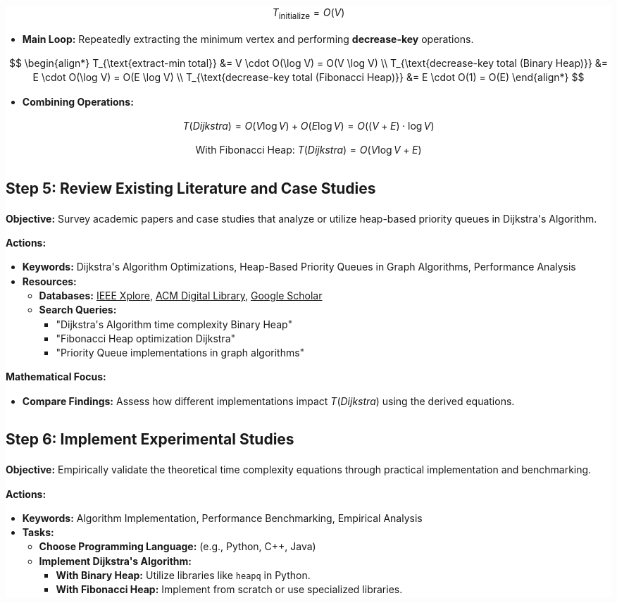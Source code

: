 $$
    T_{\text{initialize}} = O(V)
$$
  
  - **Main Loop:** Repeatedly extracting the minimum vertex and performing **decrease-key** operations.
    
$$
    \begin{align*}
    T_{\text{extract-min total}} &= V \cdot O(\log V) = O(V \log V) \\
    T_{\text{decrease-key total (Binary Heap)}} &= E \cdot O(\log V) = O(E \log V) \\
    T_{\text{decrease-key total (Fibonacci Heap)}} &= E \cdot O(1) = O(E)
    \end{align*}
$$
  
  - **Combining Operations:**
    
$$
    T(Dijkstra) = O(V \log V) + O(E \log V) = O\left( (V + E) \cdot \log V \right)
$$
  
$$
    \text{With Fibonacci Heap: } T(Dijkstra) = O(V \log V + E)
$$

## Step 5: Review Existing Literature and Case Studies

**Objective:** Survey academic papers and case studies that analyze or utilize heap-based priority queues in Dijkstra's Algorithm.

**Actions:**
- **Keywords:** Dijkstra's Algorithm Optimizations, Heap-Based Priority Queues in Graph Algorithms, Performance Analysis
- **Resources:** 
  - **Databases:** [IEEE Xplore](https://ieeexplore.ieee.org/), [ACM Digital Library](https://dl.acm.org/), [Google Scholar](https://scholar.google.com/)
  - **Search Queries:** 
    - "Dijkstra's Algorithm time complexity Binary Heap"
    - "Fibonacci Heap optimization Dijkstra"
    - "Priority Queue implementations in graph algorithms"

**Mathematical Focus:**
- **Compare Findings:** Assess how different implementations impact $T(Dijkstra)$ using the derived equations.

## Step 6: Implement Experimental Studies

**Objective:** Empirically validate the theoretical time complexity equations through practical implementation and benchmarking.

**Actions:**
- **Keywords:** Algorithm Implementation, Performance Benchmarking, Empirical Analysis
- **Tasks:**
  - **Choose Programming Language:** (e.g., Python, C++, Java)
  - **Implement Dijkstra's Algorithm:**
    - **With Binary Heap:** Utilize libraries like `heapq` in Python.
    - **With Fibonacci Heap:** Implement from scratch or use specialized libraries.
  